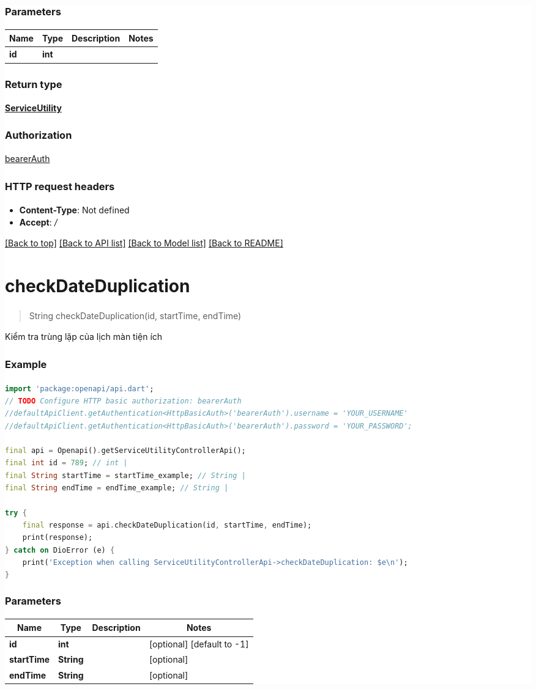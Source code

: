 ### Parameters

Name | Type | Description  | Notes
------------- | ------------- | ------------- | -------------
 **id** | **int**|  | 

### Return type

[**ServiceUtility**](ServiceUtility.md)

### Authorization

[bearerAuth](../README.md#bearerAuth)

### HTTP request headers

 - **Content-Type**: Not defined
 - **Accept**: */*

[[Back to top]](#) [[Back to API list]](../README.md#documentation-for-api-endpoints) [[Back to Model list]](../README.md#documentation-for-models) [[Back to README]](../README.md)

# **checkDateDuplication**
> String checkDateDuplication(id, startTime, endTime)

Kiểm tra trùng lặp của lịch màn tiện ích

### Example
```dart
import 'package:openapi/api.dart';
// TODO Configure HTTP basic authorization: bearerAuth
//defaultApiClient.getAuthentication<HttpBasicAuth>('bearerAuth').username = 'YOUR_USERNAME'
//defaultApiClient.getAuthentication<HttpBasicAuth>('bearerAuth').password = 'YOUR_PASSWORD';

final api = Openapi().getServiceUtilityControllerApi();
final int id = 789; // int | 
final String startTime = startTime_example; // String | 
final String endTime = endTime_example; // String | 

try {
    final response = api.checkDateDuplication(id, startTime, endTime);
    print(response);
} catch on DioError (e) {
    print('Exception when calling ServiceUtilityControllerApi->checkDateDuplication: $e\n');
}
```

### Parameters

Name | Type | Description  | Notes
------------- | ------------- | ------------- | -------------
 **id** | **int**|  | [optional] [default to -1]
 **startTime** | **String**|  | [optional] 
 **endTime** | **String**|  | [optional] 
